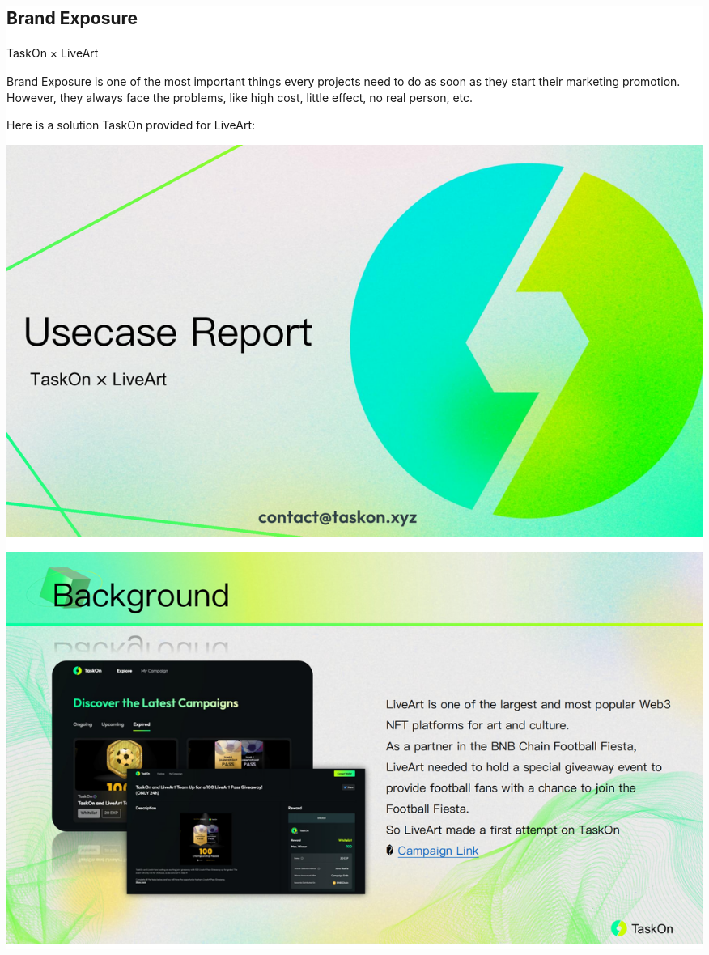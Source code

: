 ## Brand Exposure

TaskOn × LiveArt

Brand Exposure is one of the most important things every projects need to do as soon as they start their marketing promotion. However, they always face the problems, like high cost, little effect, no real person, etc.

Here is a solution TaskOn provided for LiveArt:

![Usecase Report - Brand_00.png](TO%20B%20Help%20Center/Usecase_Report_-_Brand_00.png)

![Usecase Report - Brand_01.png](TO%20B%20Help%20Center/Usecase_Report_-_Brand_01.png)
